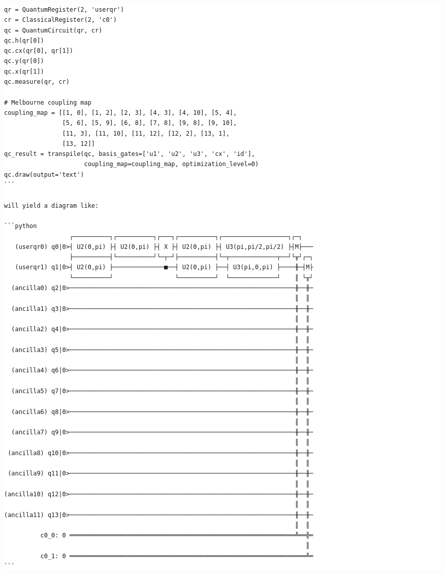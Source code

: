     qr = QuantumRegister(2, 'userqr')
    cr = ClassicalRegister(2, 'c0')
    qc = QuantumCircuit(qr, cr)
    qc.h(qr[0])
    qc.cx(qr[0], qr[1])
    qc.y(qr[0])
    qc.x(qr[1])
    qc.measure(qr, cr)

    # Melbourne coupling map
    coupling_map = [[1, 0], [1, 2], [2, 3], [4, 3], [4, 10], [5, 4],
                    [5, 6], [5, 9], [6, 8], [7, 8], [9, 8], [9, 10],
                    [11, 3], [11, 10], [11, 12], [12, 2], [13, 1],
                    [13, 12]]
    qc_result = transpile(qc, basis_gates=['u1', 'u2', 'u3', 'cx', 'id'],
                          coupling_map=coupling_map, optimization_level=0)
    qc.draw(output='text')
    ```

    will yield a diagram like:

    ```python
                      ┌──────────┐┌──────────┐┌───┐┌──────────┐┌──────────────────┐┌─┐
       (userqr0) q0|0>┤ U2(0,pi) ├┤ U2(0,pi) ├┤ X ├┤ U2(0,pi) ├┤ U3(pi,pi/2,pi/2) ├┤M├───
                      ├──────────┤└──────────┘└─┬─┘├──────────┤└─┬─────────────┬──┘└╥┘┌─┐
       (userqr1) q1|0>┤ U2(0,pi) ├──────────────■──┤ U2(0,pi) ├──┤ U3(pi,0,pi) ├────╫─┤M├
                      └──────────┘                 └──────────┘  └─────────────┘    ║ └╥┘
      (ancilla0) q2|0>──────────────────────────────────────────────────────────────╫──╫─
                                                                                    ║  ║
      (ancilla1) q3|0>──────────────────────────────────────────────────────────────╫──╫─
                                                                                    ║  ║
      (ancilla2) q4|0>──────────────────────────────────────────────────────────────╫──╫─
                                                                                    ║  ║
      (ancilla3) q5|0>──────────────────────────────────────────────────────────────╫──╫─
                                                                                    ║  ║
      (ancilla4) q6|0>──────────────────────────────────────────────────────────────╫──╫─
                                                                                    ║  ║
      (ancilla5) q7|0>──────────────────────────────────────────────────────────────╫──╫─
                                                                                    ║  ║
      (ancilla6) q8|0>──────────────────────────────────────────────────────────────╫──╫─
                                                                                    ║  ║
      (ancilla7) q9|0>──────────────────────────────────────────────────────────────╫──╫─
                                                                                    ║  ║
     (ancilla8) q10|0>──────────────────────────────────────────────────────────────╫──╫─
                                                                                    ║  ║
     (ancilla9) q11|0>──────────────────────────────────────────────────────────────╫──╫─
                                                                                    ║  ║
    (ancilla10) q12|0>──────────────────────────────────────────────────────────────╫──╫─
                                                                                    ║  ║
    (ancilla11) q13|0>──────────────────────────────────────────────────────────────╫──╫─
                                                                                    ║  ║
              c0_0: 0 ══════════════════════════════════════════════════════════════╩══╬═
                                                                                       ║
              c0_1: 0 ═════════════════════════════════════════════════════════════════╩═
    ```
